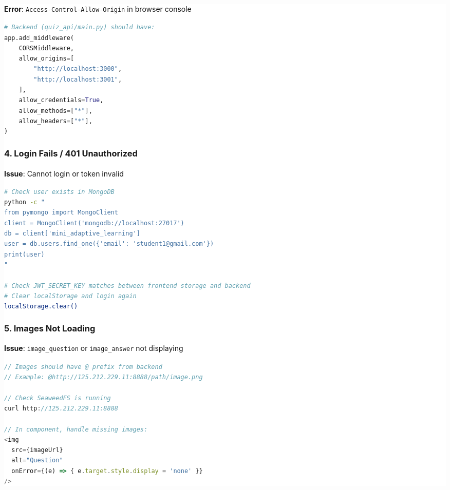 **Error**: `Access-Control-Allow-Origin` in browser console

```python
# Backend (quiz_api/main.py) should have:
app.add_middleware(
    CORSMiddleware,
    allow_origins=[
        "http://localhost:3000",
        "http://localhost:3001",
    ],
    allow_credentials=True,
    allow_methods=["*"],
    allow_headers=["*"],
)
```

### 4. Login Fails / 401 Unauthorized

**Issue**: Cannot login or token invalid

```bash
# Check user exists in MongoDB
python -c "
from pymongo import MongoClient
client = MongoClient('mongodb://localhost:27017')
db = client['mini_adaptive_learning']
user = db.users.find_one({'email': 'student1@gmail.com'})
print(user)
"

# Check JWT_SECRET_KEY matches between frontend storage and backend
# Clear localStorage and login again
localStorage.clear()
```

### 5. Images Not Loading

**Issue**: `image_question` or `image_answer` not displaying

```javascript
// Images should have @ prefix from backend
// Example: @http://125.212.229.11:8888/path/image.png

// Check SeaweedFS is running
curl http://125.212.229.11:8888

// In component, handle missing images:
<img 
  src={imageUrl} 
  alt="Question"
  onError={(e) => { e.target.style.display = 'none' }}
/>
```
